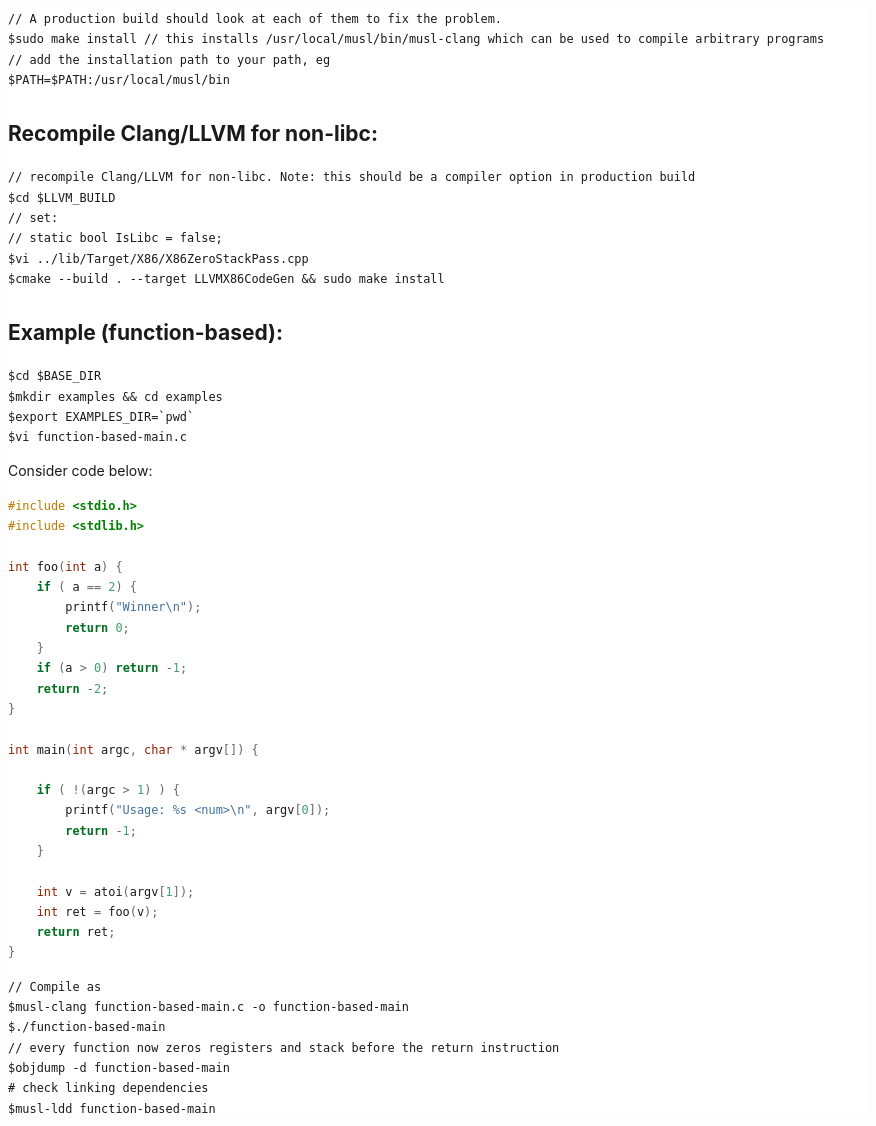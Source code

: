 	// A production build should look at each of them to fix the problem. 
	$sudo make install // this installs /usr/local/musl/bin/musl-clang which can be used to compile arbitrary programs
	// add the installation path to your path, eg
	$PATH=$PATH:/usr/local/musl/bin

Recompile Clang/LLVM for non-libc:
----------------------------------
	// recompile Clang/LLVM for non-libc. Note: this should be a compiler option in production build
	$cd $LLVM_BUILD
	// set:
	// static bool IsLibc = false;
	$vi ../lib/Target/X86/X86ZeroStackPass.cpp
	$cmake --build . --target LLVMX86CodeGen && sudo make install

Example (function-based):
------------------------
	$cd $BASE_DIR
	$mkdir examples && cd examples
	$export EXAMPLES_DIR=`pwd`
	$vi function-based-main.c

Consider code below:

```c
#include <stdio.h>
#include <stdlib.h>

int foo(int a) {
	if ( a == 2) {
		printf("Winner\n");
		return 0;
	}
	if (a > 0) return -1;
	return -2;
}

int main(int argc, char * argv[]) {

	if ( !(argc > 1) ) {
		printf("Usage: %s <num>\n", argv[0]);
		return -1;
	}

	int v = atoi(argv[1]);
	int ret = foo(v);
	return ret;
}
```
	// Compile as
	$musl-clang function-based-main.c -o function-based-main
	$./function-based-main
	// every function now zeros registers and stack before the return instruction
	$objdump -d function-based-main
	# check linking dependencies
	$musl-ldd function-based-main
